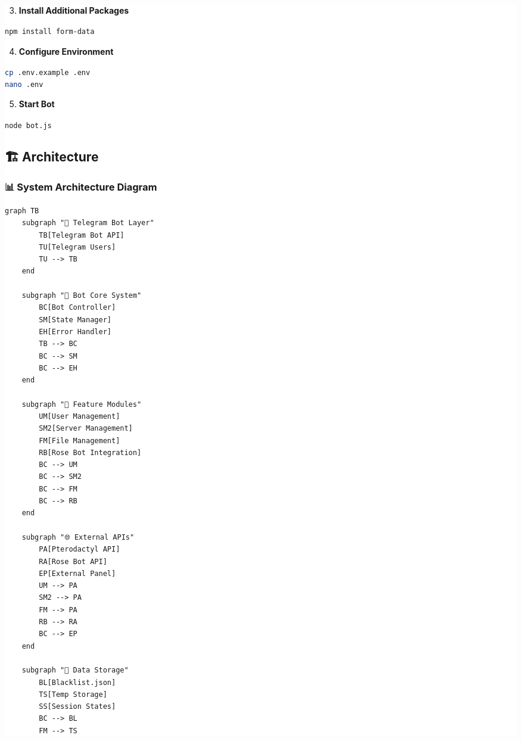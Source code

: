 3. **Install Additional Packages**
```bash
npm install form-data
```

4. **Configure Environment**
```bash
cp .env.example .env
nano .env
```

5. **Start Bot**
```bash
node bot.js
```

## 🏗️ Architecture

### 📊 System Architecture Diagram

```mermaid
graph TB
    subgraph "🤖 Telegram Bot Layer"
        TB[Telegram Bot API]
        TU[Telegram Users]
        TU --> TB
    end

    subgraph "🧠 Bot Core System"
        BC[Bot Controller]
        SM[State Manager]
        EH[Error Handler]
        TB --> BC
        BC --> SM
        BC --> EH
    end

    subgraph "🔧 Feature Modules"
        UM[User Management]
        SM2[Server Management]
        FM[File Management]
        RB[Rose Bot Integration]
        BC --> UM
        BC --> SM2
        BC --> FM
        BC --> RB
    end

    subgraph "🌐 External APIs"
        PA[Pterodactyl API]
        RA[Rose Bot API]
        EP[External Panel]
        UM --> PA
        SM2 --> PA
        FM --> PA
        RB --> RA
        BC --> EP
    end

    subgraph "💾 Data Storage"
        BL[Blacklist.json]
        TS[Temp Storage]
        SS[Session States]
        BC --> BL
        FM --> TS
```